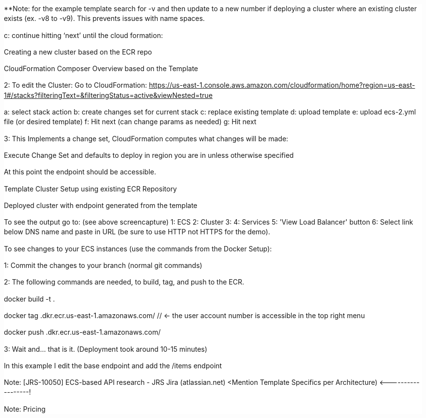 **Note: for the example template search for -v and then update to a new number if deploying a cluster where an existing cluster exists (ex. -v8 to -v9). This prevents issues with name spaces.

c: continue hitting ‘next’ until the cloud formation:

Creating a new cluster based on the ECR repo

CloudFormation Composer Overview based on the Template

2: To edit the Cluster: Go to CloudFormation:
https://us-east-1.console.aws.amazon.com/cloudformation/home?region=us-east-1#/stacks?filteringText=&filteringStatus=active&viewNested=true

 a: select stack action
 b: create changes set for current stack
 c: replace existing template
 d: upload template
 e: upload ecs-2.yml file (or desired template)
 f: Hit next (can change params as needed)
 g: Hit next

3: This Implements a change set, CloudFormation computes what changes will be made:

Execute Change Set and defaults to deploy in region you are in unless otherwise specified

At this point the endpoint should be accessible.

Template Cluster Setup using existing ECR Repository

Deployed cluster with endpoint generated from the template

To see the output go to: (see above screencapture)
1: ECS
2: Cluster
3: <Cluster Name Link>
4: Services
5: 'View Load Balancer' button
6: Select link below DNS name and paste in URL (be sure to use HTTP not HTTPS for the demo).

To see changes to your ECS instances (use the commands from the Docker Setup):

1: Commit the changes to your branch (normal git commands)

2: The following commands are needed, to build, tag, and push to the ECR.

docker build -t <app-name> .

docker tag <app-name> <amazon-user-id-from-profile>.dkr.ecr.us-east-1.amazonaws.com/<ecr-repo-name> // ← the user account number is accessible in the top right menu

docker push <amazon-user-id-from-profile>.dkr.ecr.us-east-1.amazonaws.com/<ecr-repo-name>

3: Wait and… that is it. (Deployment took around 10-15 minutes)

In this example I edit the base endpoint and add the /items endpoint

Note: [JRS-10050] ECS-based API research - JRS Jira (atlassian.net) <Mention Template Specifics per Architecture) <------------------!

Note: Pricing
